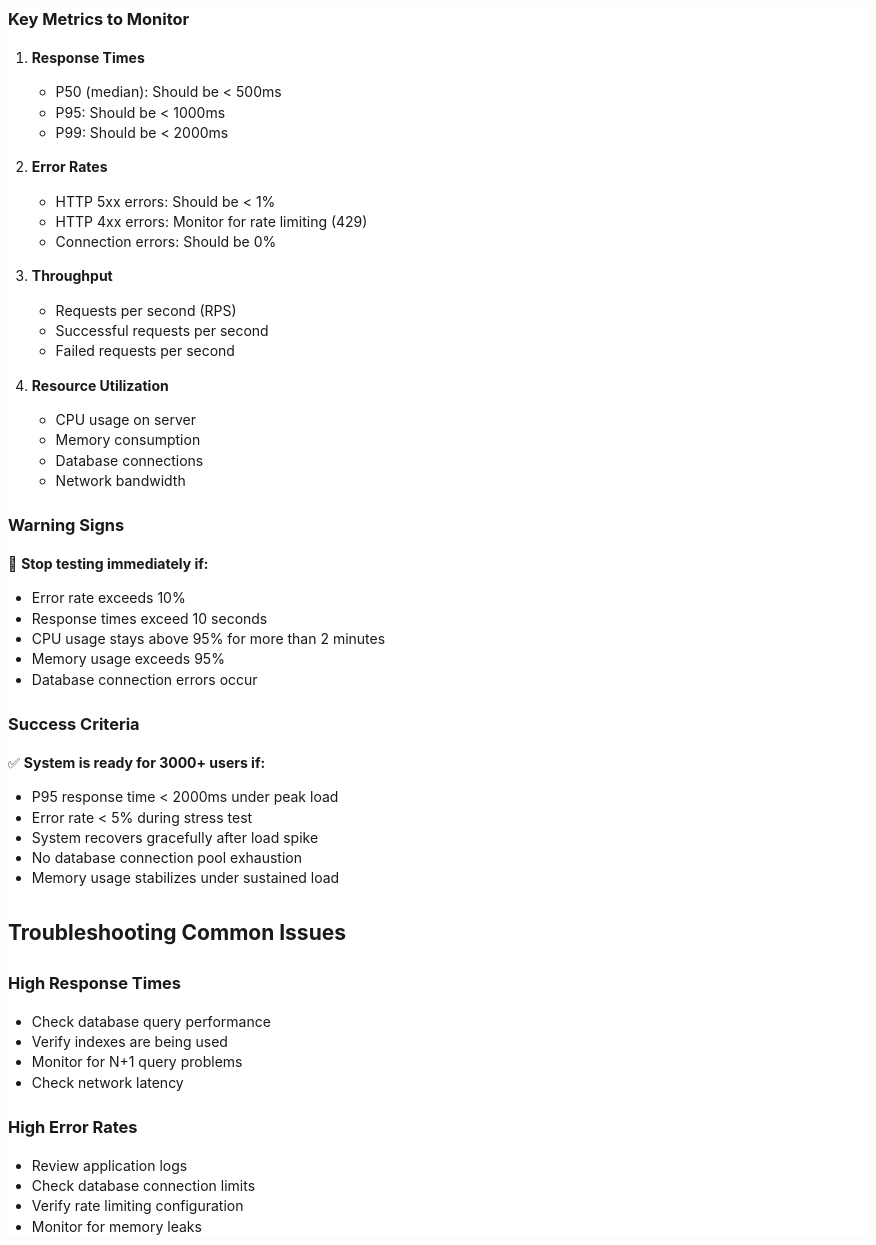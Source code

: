 ### Key Metrics to Monitor

1. **Response Times**
   - P50 (median): Should be < 500ms
   - P95: Should be < 1000ms
   - P99: Should be < 2000ms

2. **Error Rates**
   - HTTP 5xx errors: Should be < 1%
   - HTTP 4xx errors: Monitor for rate limiting (429)
   - Connection errors: Should be 0%

3. **Throughput**
   - Requests per second (RPS)
   - Successful requests per second
   - Failed requests per second

4. **Resource Utilization**
   - CPU usage on server
   - Memory consumption
   - Database connections
   - Network bandwidth

### Warning Signs

🚨 **Stop testing immediately if:**
- Error rate exceeds 10%
- Response times exceed 10 seconds
- CPU usage stays above 95% for more than 2 minutes
- Memory usage exceeds 95%
- Database connection errors occur

### Success Criteria

✅ **System is ready for 3000+ users if:**
- P95 response time < 2000ms under peak load
- Error rate < 5% during stress test
- System recovers gracefully after load spike
- No database connection pool exhaustion
- Memory usage stabilizes under sustained load

## Troubleshooting Common Issues

### High Response Times
- Check database query performance
- Verify indexes are being used
- Monitor for N+1 query problems
- Check network latency

### High Error Rates
- Review application logs
- Check database connection limits
- Verify rate limiting configuration
- Monitor for memory leaks
